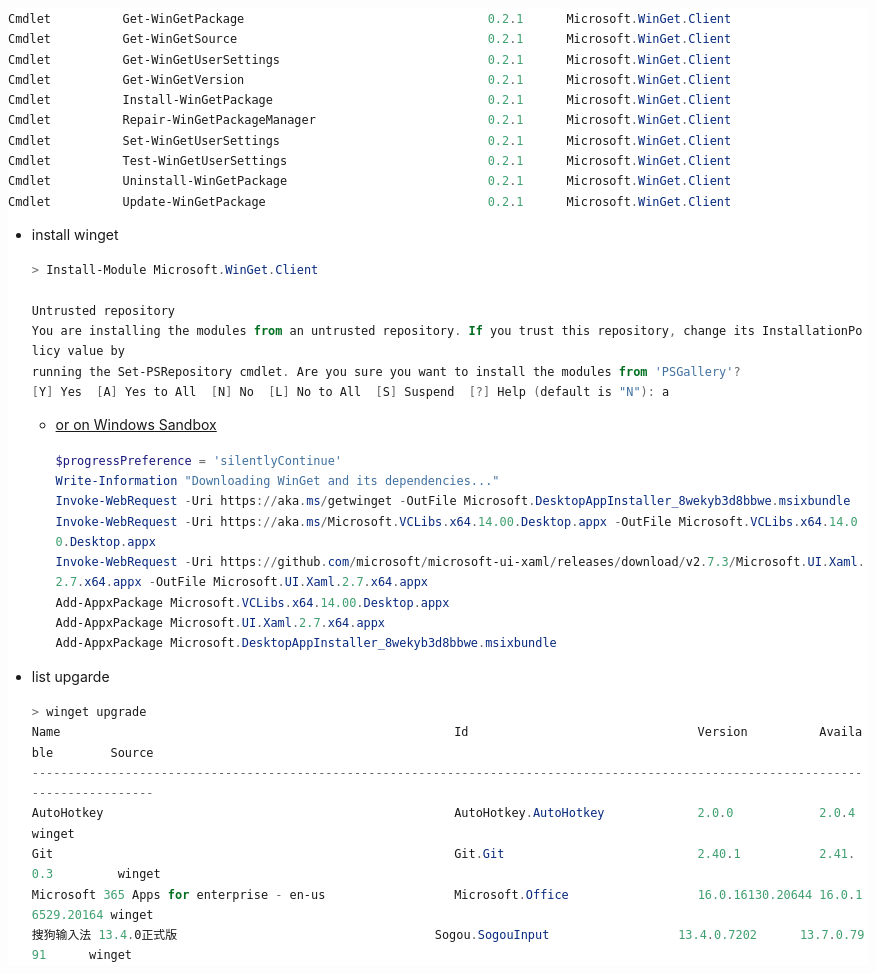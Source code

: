   ```powershell
  Cmdlet          Get-WinGetPackage                                  0.2.1      Microsoft.WinGet.Client
  Cmdlet          Get-WinGetSource                                   0.2.1      Microsoft.WinGet.Client
  Cmdlet          Get-WinGetUserSettings                             0.2.1      Microsoft.WinGet.Client
  Cmdlet          Get-WinGetVersion                                  0.2.1      Microsoft.WinGet.Client
  Cmdlet          Install-WinGetPackage                              0.2.1      Microsoft.WinGet.Client
  Cmdlet          Repair-WinGetPackageManager                        0.2.1      Microsoft.WinGet.Client
  Cmdlet          Set-WinGetUserSettings                             0.2.1      Microsoft.WinGet.Client
  Cmdlet          Test-WinGetUserSettings                            0.2.1      Microsoft.WinGet.Client
  Cmdlet          Uninstall-WinGetPackage                            0.2.1      Microsoft.WinGet.Client
  Cmdlet          Update-WinGetPackage                               0.2.1      Microsoft.WinGet.Client
  ```

- install winget
  ```powershell
  > Install-Module Microsoft.WinGet.Client

  Untrusted repository
  You are installing the modules from an untrusted repository. If you trust this repository, change its InstallationPolicy value by
  running the Set-PSRepository cmdlet. Are you sure you want to install the modules from 'PSGallery'?
  [Y] Yes  [A] Yes to All  [N] No  [L] No to All  [S] Suspend  [?] Help (default is "N"): a
  ```

  - [or on Windows Sandbox](https://learn.microsoft.com/en-us/windows/package-manager/winget/#install-winget-on-windows-sandbox)
    ```powershell
    $progressPreference = 'silentlyContinue'
    Write-Information "Downloading WinGet and its dependencies..."
    Invoke-WebRequest -Uri https://aka.ms/getwinget -OutFile Microsoft.DesktopAppInstaller_8wekyb3d8bbwe.msixbundle
    Invoke-WebRequest -Uri https://aka.ms/Microsoft.VCLibs.x64.14.00.Desktop.appx -OutFile Microsoft.VCLibs.x64.14.00.Desktop.appx
    Invoke-WebRequest -Uri https://github.com/microsoft/microsoft-ui-xaml/releases/download/v2.7.3/Microsoft.UI.Xaml.2.7.x64.appx -OutFile Microsoft.UI.Xaml.2.7.x64.appx
    Add-AppxPackage Microsoft.VCLibs.x64.14.00.Desktop.appx
    Add-AppxPackage Microsoft.UI.Xaml.2.7.x64.appx
    Add-AppxPackage Microsoft.DesktopAppInstaller_8wekyb3d8bbwe.msixbundle
    ```

- list upgarde
  ```powershell
  > winget upgrade
  Name                                                       Id                                Version          Available        Source
  -------------------------------------------------------------------------------------------------------------------------------------
  AutoHotkey                                                 AutoHotkey.AutoHotkey             2.0.0            2.0.4            winget
  Git                                                        Git.Git                           2.40.1           2.41.0.3         winget
  Microsoft 365 Apps for enterprise - en-us                  Microsoft.Office                  16.0.16130.20644 16.0.16529.20164 winget
  搜狗输入法 13.4.0正式版                                    Sogou.SogouInput                  13.4.0.7202      13.7.0.7991      winget
  ```